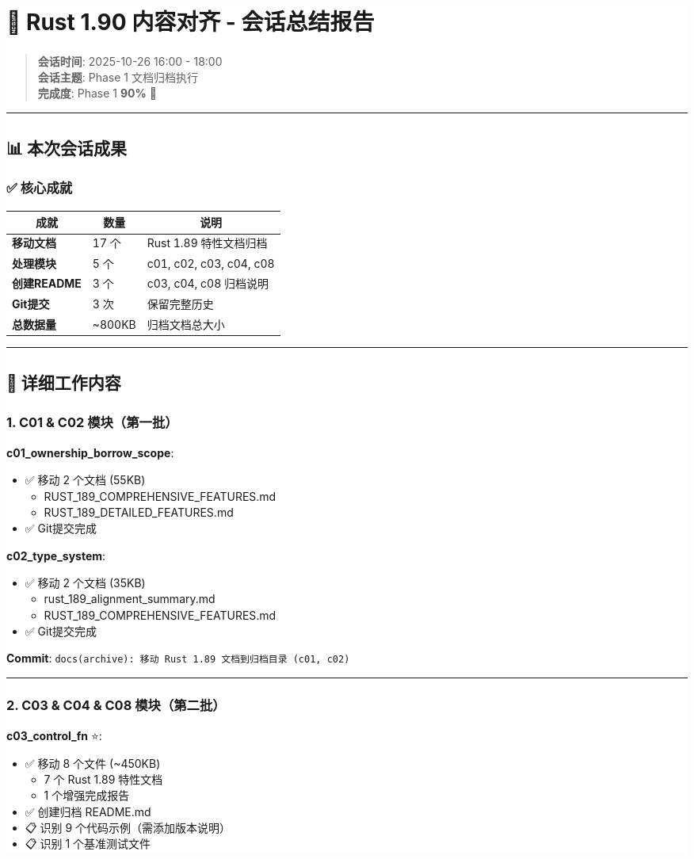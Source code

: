 # 🎉 Rust 1.90 内容对齐 - 会话总结报告

> **会话时间**: 2025-10-26 16:00 - 18:00  
> **会话主题**: Phase 1 文档归档执行  
> **完成度**: Phase 1 **90%** 🚀

---

## 📊 本次会话成果

### ✅ 核心成就

| 成就 | 数量 | 说明 |
|------|------|------|
| **移动文档** | 17 个 | Rust 1.89 特性文档归档 |
| **处理模块** | 5 个 | c01, c02, c03, c04, c08 |
| **创建README** | 3 个 | c03, c04, c08 归档说明 |
| **Git提交** | 3 次 | 保留完整历史 |
| **总数据量** | ~800KB | 归档文档总大小 |

---

## 🎯 详细工作内容

### 1. C01 & C02 模块（第一批）

**c01_ownership_borrow_scope**:

- ✅ 移动 2 个文档 (55KB)
  - RUST_189_COMPREHENSIVE_FEATURES.md
  - RUST_189_DETAILED_FEATURES.md
- ✅ Git提交完成

**c02_type_system**:

- ✅ 移动 2 个文档 (35KB)
  - rust_189_alignment_summary.md
  - RUST_189_COMPREHENSIVE_FEATURES.md
- ✅ Git提交完成

**Commit**: `docs(archive): 移动 Rust 1.89 文档到归档目录 (c01, c02)`

---

### 2. C03 & C04 & C08 模块（第二批）

**c03_control_fn** ⭐:

- ✅ 移动 8 个文件 (~450KB)
  - 7 个 Rust 1.89 特性文档
  - 1 个增强完成报告
- ✅ 创建归档 README.md
- 📋 识别 9 个代码示例（需添加版本说明）
- 📋 识别 1 个基准测试文件
